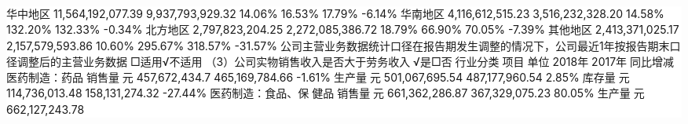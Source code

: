 华中地区
11,564,192,077.39
9,937,793,929.32
14.06%
16.53%
17.79%
-6.14%
华南地区
4,116,612,515.23
3,516,232,328.20
14.58%
132.20%
132.33%
-0.34%
北方地区
2,797,823,204.25
2,272,085,386.72
18.79%
66.90%
70.05%
-7.39%
其他地区
2,413,371,025.17
2,157,579,593.86
10.60%
295.67%
318.57%
-31.57%
公司主营业务数据统计口径在报告期发生调整的情况下，公司最近1年按报告期末口径调整后的主营业务数据
□适用√不适用
（3）公司实物销售收入是否大于劳务收入
√是□否
行业分类
项目
单位
2018年
2017年
同比增减
医药制造：药品
销售量
元
457,672,434.7
465,169,784.66
-1.61%
生产量
元
501,067,695.54
487,177,960.54
2.85%
库存量
元
114,736,013.48
158,131,274.32
-27.44%
医药制造：食品、保
健品
销售量
元
661,362,286.87
367,329,075.23
80.05%
生产量
元
662,127,243.78